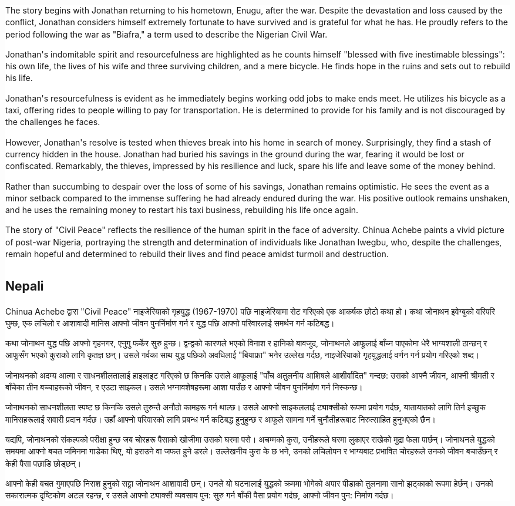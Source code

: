 The story begins with Jonathan returning to his hometown, Enugu, after the war. Despite the devastation and loss caused by the conflict, Jonathan considers himself extremely fortunate to have survived and is grateful for what he has. He proudly refers to the period following the war as "Biafra," a term used to describe the Nigerian Civil War.

Jonathan's indomitable spirit and resourcefulness are highlighted as he counts himself "blessed with five inestimable blessings": his own life, the lives of his wife and three surviving children, and a mere bicycle. He finds hope in the ruins and sets out to rebuild his life.

Jonathan's resourcefulness is evident as he immediately begins working odd jobs to make ends meet. He utilizes his bicycle as a taxi, offering rides to people willing to pay for transportation. He is determined to provide for his family and is not discouraged by the challenges he faces.

However, Jonathan's resolve is tested when thieves break into his home in search of money. Surprisingly, they find a stash of currency hidden in the house. Jonathan had buried his savings in the ground during the war, fearing it would be lost or confiscated. Remarkably, the thieves, impressed by his resilience and luck, spare his life and leave some of the money behind.

Rather than succumbing to despair over the loss of some of his savings, Jonathan remains optimistic. He sees the event as a minor setback compared to the immense suffering he had already endured during the war. His positive outlook remains unshaken, and he uses the remaining money to restart his taxi business, rebuilding his life once again.

The story of "Civil Peace" reflects the resilience of the human spirit in the face of adversity. Chinua Achebe paints a vivid picture of post-war Nigeria, portraying the strength and determination of individuals like Jonathan Iwegbu, who, despite the challenges, remain hopeful and determined to rebuild their lives and find peace amidst turmoil and destruction.

## Nepali

Chinua Achebe द्वारा "Civil Peace" नाइजेरियाको गृहयुद्ध (1967-1970) पछि नाइजेरियामा सेट गरिएको एक आकर्षक छोटो कथा हो। कथा जोनाथन इवेग्बुको वरिपरि घुम्छ, एक लचिलो र आशावादी मानिस आफ्नो जीवन पुनर्निर्माण गर्न र युद्ध पछि आफ्नो परिवारलाई समर्थन गर्न कटिबद्ध।

कथा जोनाथन युद्ध पछि आफ्नो गृहनगर, एनुगु फर्केर सुरु हुन्छ। द्वन्द्वको कारणले भएको विनाश र हानिको बावजुद, जोनाथनले आफूलाई बाँच्न पाएकोमा धेरै भाग्यशाली ठान्छन् र आफूसँग भएको कुराको लागि कृतज्ञ छन्। उसले गर्वका साथ युद्ध पछिको अवधिलाई "बियाफ्रा" भनेर उल्लेख गर्दछ, नाइजेरियाको गृहयुद्धलाई वर्णन गर्न प्रयोग गरिएको शब्द।

जोनाथनको अदम्य आत्मा र साधनशीलतालाई हाइलाइट गरिएको छ किनकि उसले आफूलाई "पाँच अतुलनीय आशिषले आशीर्वादित" गन्दछ: उसको आफ्नै जीवन, आफ्नी श्रीमती र बाँचेका तीन बच्चाहरूको जीवन, र एउटा साइकल। उसले भग्नावशेषहरूमा आशा पाउँछ र आफ्नो जीवन पुनर्निर्माण गर्न निस्कन्छ।

जोनाथनको साधनशीलता स्पष्ट छ किनकि उसले तुरुन्तै अनौठो कामहरू गर्न थाल्छ। उसले आफ्नो साइकललाई ट्याक्सीको रूपमा प्रयोग गर्दछ, यातायातको लागि तिर्न इच्छुक मानिसहरूलाई सवारी प्रदान गर्दछ। उहाँ आफ्नो परिवारको लागि प्रबन्ध गर्न कटिबद्ध हुनुहुन्छ र आफूले सामना गर्ने चुनौतीहरूबाट निरुत्साहित हुनुभएको छैन।

यद्यपि, जोनाथनको संकल्पको परीक्षा हुन्छ जब चोरहरू पैसाको खोजीमा उसको घरमा पसे। अचम्मको कुरा, उनीहरूले घरमा लुकाएर राखेको मुद्रा फेला पार्छन्। जोनाथनले युद्धको समयमा आफ्नो बचत जमिनमा गाडेका थिए, यो हराउने वा जफत हुने डरले। उल्लेखनीय कुरा के छ भने, उनको लचिलोपन र भाग्यबाट प्रभावित चोरहरूले उनको जीवन बचाउँछन् र केही पैसा पछाडि छोड्छन्।

आफ्नो केही बचत गुमाएपछि निराश हुनुको सट्टा जोनाथन आशावादी छन्। उनले यो घटनालाई युद्धको क्रममा भोगेको अपार पीडाको तुलनामा सानो झट्काको रूपमा हेर्छन्। उनको सकारात्मक दृष्टिकोण अटल रहन्छ, र उसले आफ्नो ट्याक्सी व्यवसाय पुन: सुरु गर्न बाँकी पैसा प्रयोग गर्दछ, आफ्नो जीवन पुन: निर्माण गर्दछ।

